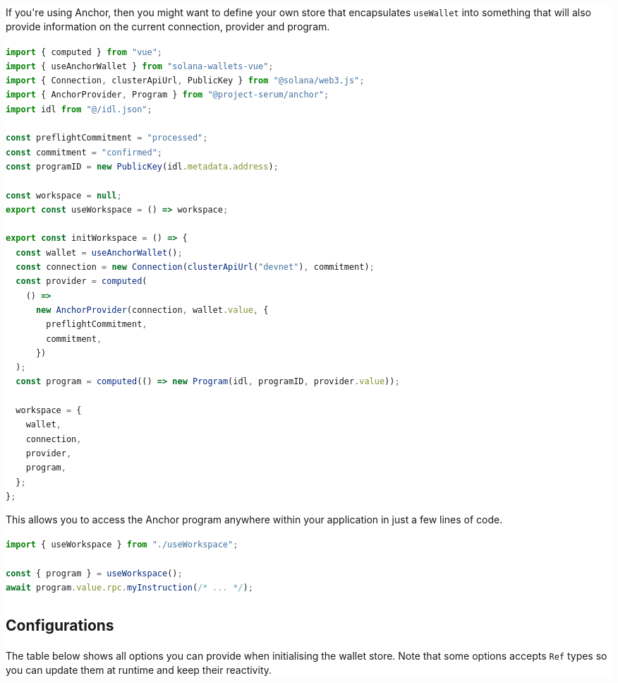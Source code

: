 If you're using Anchor, then you might want to define your own store that encapsulates `useWallet` into something that will also provide information on the current connection, provider and program.

```js
import { computed } from "vue";
import { useAnchorWallet } from "solana-wallets-vue";
import { Connection, clusterApiUrl, PublicKey } from "@solana/web3.js";
import { AnchorProvider, Program } from "@project-serum/anchor";
import idl from "@/idl.json";

const preflightCommitment = "processed";
const commitment = "confirmed";
const programID = new PublicKey(idl.metadata.address);

const workspace = null;
export const useWorkspace = () => workspace;

export const initWorkspace = () => {
  const wallet = useAnchorWallet();
  const connection = new Connection(clusterApiUrl("devnet"), commitment);
  const provider = computed(
    () =>
      new AnchorProvider(connection, wallet.value, {
        preflightCommitment,
        commitment,
      })
  );
  const program = computed(() => new Program(idl, programID, provider.value));

  workspace = {
    wallet,
    connection,
    provider,
    program,
  };
};
```

This allows you to access the Anchor program anywhere within your application in just a few lines of code.

```js
import { useWorkspace } from "./useWorkspace";

const { program } = useWorkspace();
await program.value.rpc.myInstruction(/* ... */);
```

## Configurations

The table below shows all options you can provide when initialising the wallet store. Note that some options accepts `Ref` types so you can update them at runtime and keep their reactivity.

